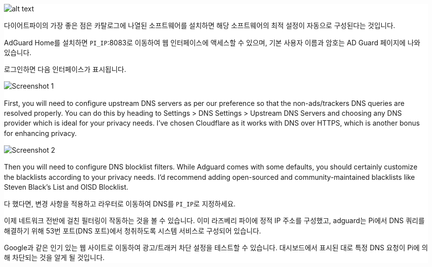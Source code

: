 <script>
     (adsbygoogle = window.adsbygoogle || []).push({});
</script>

![alt text](/assets/img/2024-06-23-AllhailPiADIYprivacyenhancementdevice_6.png)

다이어트파이의 가장 좋은 점은 카탈로그에 나열된 소프트웨어를 설치하면 해당 소프트웨어의 최적 설정이 자동으로 구성된다는 것입니다.

AdGuard Home를 설치하면 `PI_IP`:8083로 이동하여 웹 인터페이스에 액세스할 수 있으며, 기본 사용자 이름과 암호는 AD Guard 페이지에 나와 있습니다.

로그인하면 다음 인터페이스가 표시됩니다.



<ins class="adsbygoogle"
     style="display:block"
     data-ad-client="ca-pub-4877378276818686"
     data-ad-slot="1107185301"
     data-ad-format="auto"
     data-full-width-responsive="true"></ins>

<script>
     (adsbygoogle = window.adsbygoogle || []).push({});
</script>

![Screenshot 1](/assets/img/2024-06-23-AllhailPiADIYprivacyenhancementdevice_7.png)

First, you will need to configure upstream DNS servers as per our preference so that the non-ads/trackers DNS queries are resolved properly. You can do this by heading to Settings > DNS Settings > Upstream DNS Servers and choosing any DNS provider which is ideal for your privacy needs. I’ve chosen Cloudflare as it works with DNS over HTTPS, which is another bonus for enhancing privacy.

![Screenshot 2](/assets/img/2024-06-23-AllhailPiADIYprivacyenhancementdevice_8.png)

Then you will need to configure DNS blocklist filters. While Adguard comes with some defaults, you should certainly customize the blacklists according to your privacy needs. I’d recommend adding open-sourced and community-maintained blacklists like Steven Black’s List and OISD Blocklist.



<ins class="adsbygoogle"
     style="display:block"
     data-ad-client="ca-pub-4877378276818686"
     data-ad-slot="1107185301"
     data-ad-format="auto"
     data-full-width-responsive="true"></ins>

<script>
     (adsbygoogle = window.adsbygoogle || []).push({});
</script>

다 했다면, 변경 사항을 적용하고 라우터로 이동하여 DNS를 `PI_IP`로 지정하세요.

이제 네트워크 전반에 걸친 필터링이 작동하는 것을 볼 수 있습니다. 이미 라즈베리 파이에 정적 IP 주소를 구성했고, adguard는 Pi에서 DNS 쿼리를 해결하기 위해 53번 포트(DNS 포트)에서 청취하도록 시스템 서비스로 구성되어 있습니다.

Google과 같은 인기 있는 웹 사이트로 이동하여 광고/트래커 차단 설정을 테스트할 수 있습니다. 대시보드에서 표시된 대로 특정 DNS 요청이 Pi에 의해 차단되는 것을 알게 될 것입니다.
